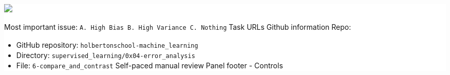  ![](https://holbertonintranet.s3.amazonaws.com/uploads/medias/2018/11/8f5d5fdab6420a22471b.png?X-Amz-Algorithm=AWS4-HMAC-SHA256&X-Amz-Credential=AKIARDDGGGOU5BHMTQX4%2F20220524%2Fus-east-1%2Fs3%2Faws4_request&X-Amz-Date=20220524T031508Z&X-Amz-Expires=86400&X-Amz-SignedHeaders=host&X-Amz-Signature=b830227d88fbe82b453d7221527ac73c69af10c93f2c838af47594d79e6f6550) 

Most important issue:
 ` A. High Bias
B. High Variance
C. Nothing
 `  Task URLs  Github information Repo:
* GitHub repository:  ` holbertonschool-machine_learning ` 
* Directory:  ` supervised_learning/0x04-error_analysis ` 
* File:  ` 6-compare_and_contrast ` 
 Self-paced manual review  Panel footer - Controls 

